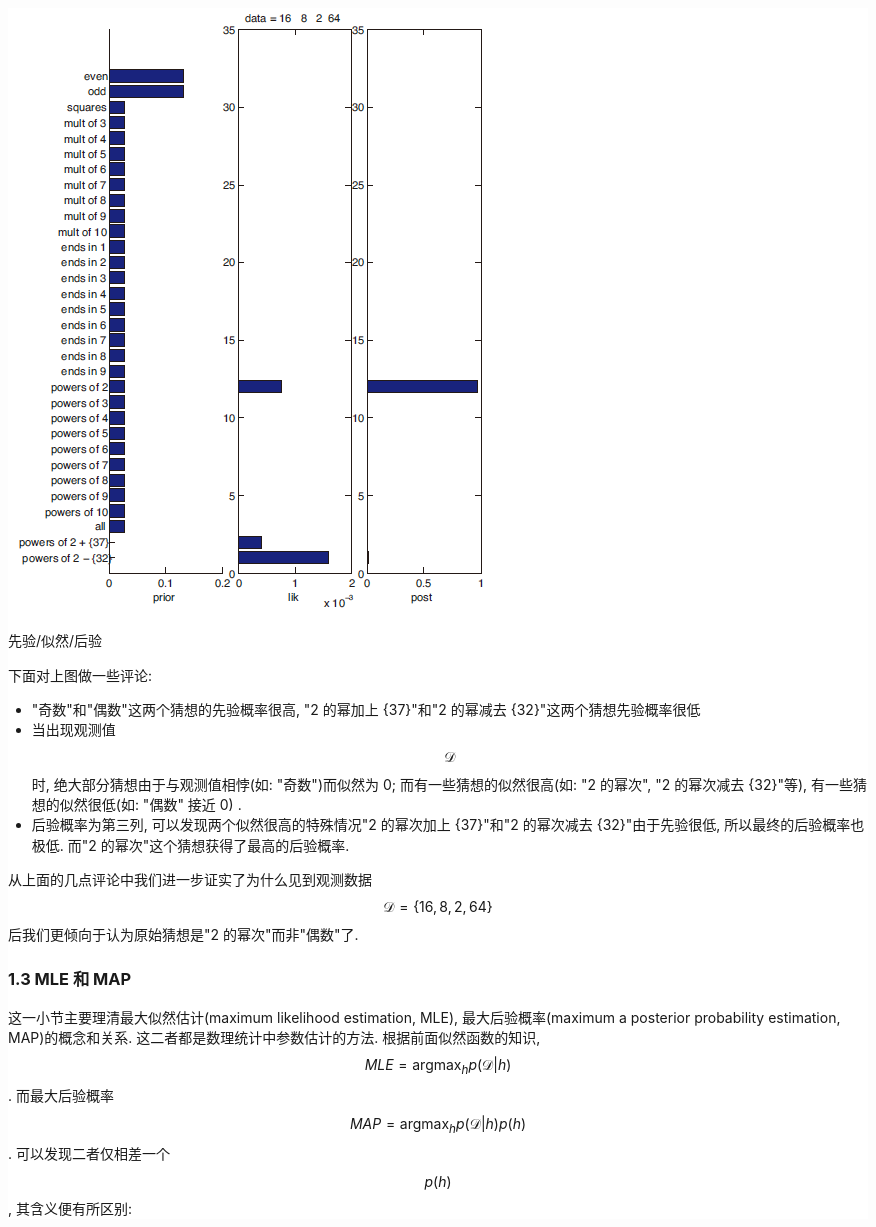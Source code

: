 <div class="polaroid-script">
	<img class="cool-img" src="/images/MLPP/c301.png" />
    <div class="container">
        <p>先验/似然/后验</p>
    </div>
</div>

下面对上图做一些评论:

*   "奇数"和"偶数"这两个猜想的先验概率很高, "2 的幂加上 {37}"和"2 的幂减去 {32}"这两个猜想先验概率很低
*   当出现观测值 $$ \mathcal{D} $$ 时, 绝大部分猜想由于与观测值相悖(如: "奇数")而似然为 0; 而有一些猜想的似然很高(如: "2 的幂次", "2 的幂次减去 {32}"等), 有一些猜想的似然很低(如: "偶数" 接近 0) .
*   后验概率为第三列, 可以发现两个似然很高的特殊情况"2 的幂次加上 {37}"和"2 的幂次减去 {32}"由于先验很低, 所以最终的后验概率也极低. 而"2 的幂次"这个猜想获得了最高的后验概率.

从上面的几点评论中我们进一步证实了为什么见到观测数据 $$ \mathcal{D}=\{16,8,2,64 \} $$ 后我们更倾向于认为原始猜想是"2 的幂次"而非"偶数"了.

### 1.3 MLE 和 MAP

这一小节主要理清最大似然估计(maximum likelihood estimation, MLE), 最大后验概率(maximum a posterior probability estimation, MAP)的概念和关系. 这二者都是数理统计中参数估计的方法. 根据前面似然函数的知识, $$ MLE=\text{argmax}_{h}p(\mathcal{D}\lvert h) $$. 而最大后验概率 $$ MAP=\text{argmax}_hp(\mathcal{D}\lvert h)p(h) $$. 可以发现二者仅相差一个 $$ p(h) $$ , 其含义便有所区别:
